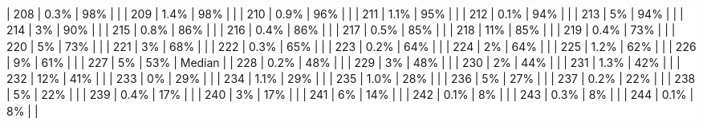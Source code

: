 | 208 | 0.3% | 98% |  |
| 209 | 1.4% | 98% |  |
| 210 | 0.9% | 96% |  |
| 211 | 1.1% | 95% |  |
| 212 | 0.1% | 94% |  |
| 213 | 5% | 94% |  |
| 214 | 3% | 90% |  |
| 215 | 0.8% | 86% |  |
| 216 | 0.4% | 86% |  |
| 217 | 0.5% | 85% |  |
| 218 | 11% | 85% |  |
| 219 | 0.4% | 73% |  |
| 220 | 5% | 73% |  |
| 221 | 3% | 68% |  |
| 222 | 0.3% | 65% |  |
| 223 | 0.2% | 64% |  |
| 224 | 2% | 64% |  |
| 225 | 1.2% | 62% |  |
| 226 | 9% | 61% |  |
| 227 | 5% | 53% | Median |
| 228 | 0.2% | 48% |  |
| 229 | 3% | 48% |  |
| 230 | 2% | 44% |  |
| 231 | 1.3% | 42% |  |
| 232 | 12% | 41% |  |
| 233 | 0% | 29% |  |
| 234 | 1.1% | 29% |  |
| 235 | 1.0% | 28% |  |
| 236 | 5% | 27% |  |
| 237 | 0.2% | 22% |  |
| 238 | 5% | 22% |  |
| 239 | 0.4% | 17% |  |
| 240 | 3% | 17% |  |
| 241 | 6% | 14% |  |
| 242 | 0.1% | 8% |  |
| 243 | 0.3% | 8% |  |
| 244 | 0.1% | 8% |  |